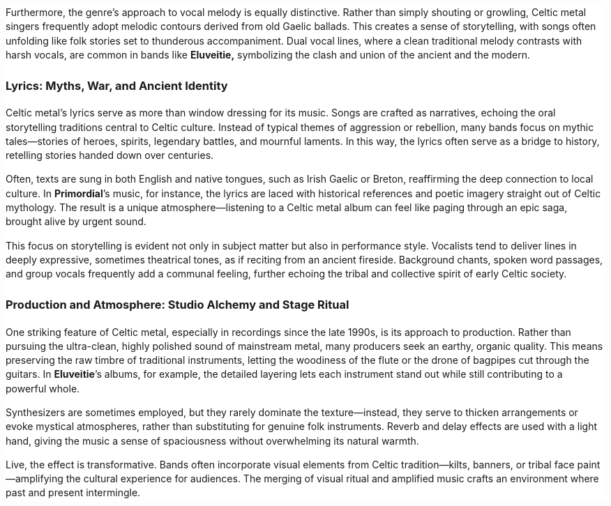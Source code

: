Furthermore, the genre’s approach to vocal melody is equally distinctive. Rather than simply
shouting or growling, Celtic metal singers frequently adopt melodic contours derived from old Gaelic
ballads. This creates a sense of storytelling, with songs often unfolding like folk stories set to
thunderous accompaniment. Dual vocal lines, where a clean traditional melody contrasts with harsh
vocals, are common in bands like **Eluveitie,** symbolizing the clash and union of the ancient and
the modern.

### Lyrics: Myths, War, and Ancient Identity

Celtic metal’s lyrics serve as more than window dressing for its music. Songs are crafted as
narratives, echoing the oral storytelling traditions central to Celtic culture. Instead of typical
themes of aggression or rebellion, many bands focus on mythic tales—stories of heroes, spirits,
legendary battles, and mournful laments. In this way, the lyrics often serve as a bridge to history,
retelling stories handed down over centuries.

Often, texts are sung in both English and native tongues, such as Irish Gaelic or Breton,
reaffirming the deep connection to local culture. In **Primordial**’s music, for instance, the
lyrics are laced with historical references and poetic imagery straight out of Celtic mythology. The
result is a unique atmosphere—listening to a Celtic metal album can feel like paging through an epic
saga, brought alive by urgent sound.

This focus on storytelling is evident not only in subject matter but also in performance style.
Vocalists tend to deliver lines in deeply expressive, sometimes theatrical tones, as if reciting
from an ancient fireside. Background chants, spoken word passages, and group vocals frequently add a
communal feeling, further echoing the tribal and collective spirit of early Celtic society.

### Production and Atmosphere: Studio Alchemy and Stage Ritual

One striking feature of Celtic metal, especially in recordings since the late 1990s, is its approach
to production. Rather than pursuing the ultra-clean, highly polished sound of mainstream metal, many
producers seek an earthy, organic quality. This means preserving the raw timbre of traditional
instruments, letting the woodiness of the flute or the drone of bagpipes cut through the guitars. In
**Eluveitie**’s albums, for example, the detailed layering lets each instrument stand out while
still contributing to a powerful whole.

Synthesizers are sometimes employed, but they rarely dominate the texture—instead, they serve to
thicken arrangements or evoke mystical atmospheres, rather than substituting for genuine folk
instruments. Reverb and delay effects are used with a light hand, giving the music a sense of
spaciousness without overwhelming its natural warmth.

Live, the effect is transformative. Bands often incorporate visual elements from Celtic
tradition—kilts, banners, or tribal face paint—amplifying the cultural experience for audiences. The
merging of visual ritual and amplified music crafts an environment where past and present
intermingle.
